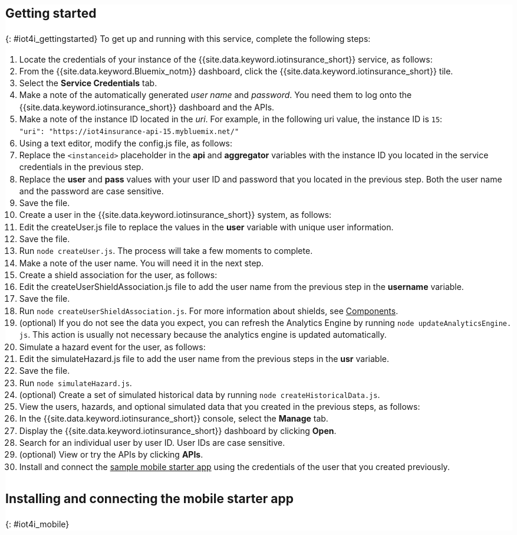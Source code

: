 ## Getting started
{: #iot4i_gettingstarted}
To get up and running with this service, complete the following steps:
1. Locate the credentials of your instance of the {{site.data.keyword.iotinsurance_short}} service, as follows:
  1. From the {{site.data.keyword.Bluemix_notm}} dashboard, click the {{site.data.keyword.iotinsurance_short}} tile.
  2. Select the **Service Credentials** tab.
  3. Make a note of the automatically generated *user name* and *password*. You need them to log onto the {{site.data.keyword.iotinsurance_short}} dashboard and the APIs.
  4. Make a note of the instance ID located in the *uri*.  For example, in the following uri value, the instance ID is `15`:  
   `"uri": "https://iot4insurance-api-15.mybluemix.net/"`
2. Using a text editor, modify the config.js file, as follows:
  1. Replace the `<instanceid>` placeholder in the **api** and **aggregator** variables with the instance ID you located in the service credentials in the previous step.
  2. Replace the **user** and **pass** values with your user ID and password that you located in the previous step. Both the user name and the password are case sensitive.
  3. Save the file.
3. Create a user in the {{site.data.keyword.iotinsurance_short}} system, as follows:
  1. Edit the createUser.js file to replace the values in the **user** variable with unique user information.
  2. Save the file.
  3. Run `node createUser.js`. The process will take a few moments to complete.
  4. Make a note of the user name. You will need it in the next step.
4. Create a shield association for the user, as follows:
  1. Edit the createUserShieldAssociation.js file to add the user name from the previous step in the **username** variable.
  2. Save the file.
  3. Run `node createUserShieldAssociation.js`. For more information about shields, see [Components](iotinsurance_overview.html#components}).
5. (optional) If you do not see the data you expect, you can refresh the Analytics Engine by running `node updateAnalyticsEngine.js`. This action is usually not necessary because the analytics engine is updated automatically.
6. Simulate a hazard event for the user, as follows:
  1. Edit the simulateHazard.js file to add the user name from the previous steps in the **usr** variable.
  2. Save the file.
  3. Run `node simulateHazard.js`.
7. (optional) Create a set of simulated historical data by running `node createHistoricalData.js`.
8. View the users, hazards, and optional simulated data that you created in the previous steps, as follows:
  1. In the {{site.data.keyword.iotinsurance_short}} console, select the **Manage** tab.
  2. Display the {{site.data.keyword.iotinsurance_short}} dashboard by clicking **Open**.
  3. Search for an individual user by user ID.  User IDs are case sensitive.
8. (optional) View or try the APIs by clicking **APIs**.
9. Install and connect the [sample mobile starter app](#iot4i_mobile) using the credentials of the user that you created previously.


## Installing and connecting the mobile starter app
{: #iot4i_mobile}
